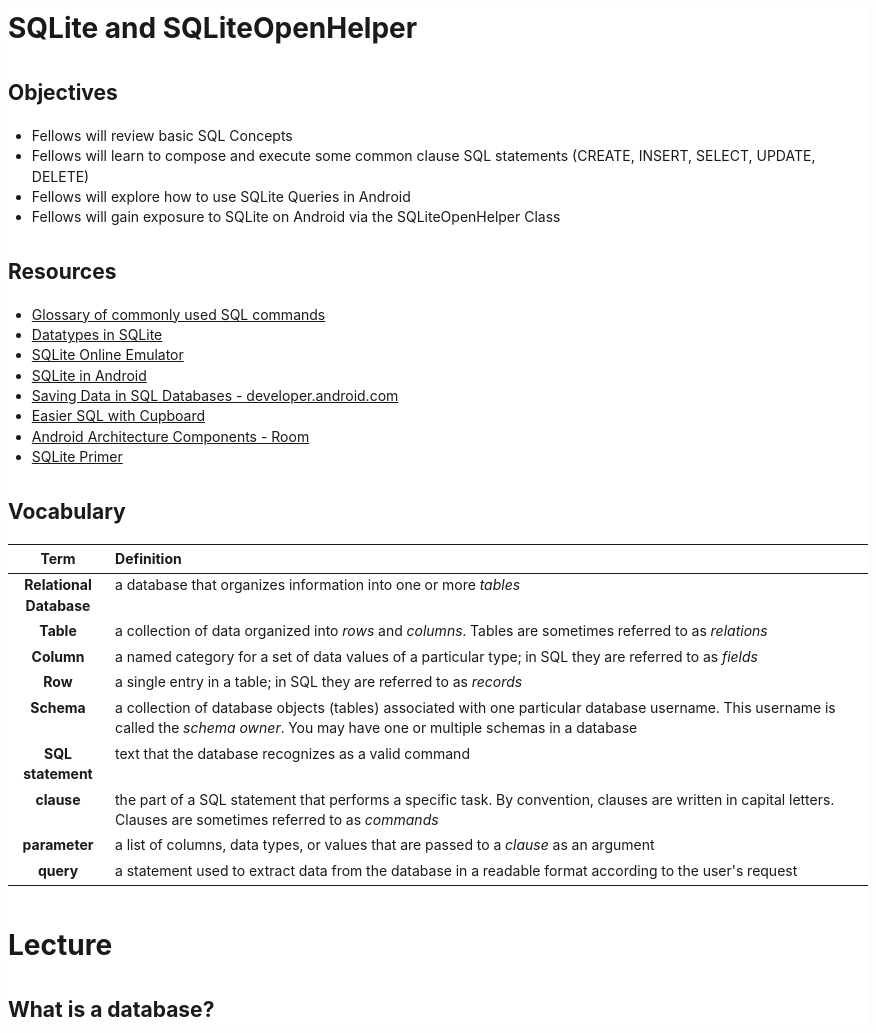 # SQLite and SQLiteOpenHelper

## Objectives
* Fellows will review basic SQL Concepts
* Fellows will learn to compose and execute some common clause SQL statements (CREATE, INSERT, SELECT, UPDATE, DELETE)
* Fellows will explore how to use SQLite Queries in Android
* Fellows will gain exposure to SQLite on Android via the SQLiteOpenHelper Class

## Resources

* [Glossary of commonly used SQL commands](https://www.codecademy.com/articles/sql-commands)
* [Datatypes in SQLite](https://www.sqlite.org/datatype3.html)
* [SQLite Online Emulator](http://kripken.github.io/sql.js/GUI/)
* [SQLite in Android](http://www.grokkingandroid.com/sqlite-in-android/)
* [Saving Data in SQL Databases - developer.android.com](https://developer.android.com/training/basics/data-storage/databases.html)
* [Easier SQL with Cupboard](https://guides.codepath.com/android/Easier-SQL-with-Cupboard)
* [Android Architecture Components - Room](https://developer.android.com/topic/libraries/architecture/room.html)
* [SQLite Primer](https://github.com/joinpursuit/Pursuit-Core-Android/blob/08de53be7dcfc197b7babcca140d19b16bef7e18/cohort_5.4/unit_03/03_15_sqlite_primer)

## Vocabulary
|Term|Definition|
|:-:|:-|
|**Relational Database**|a database that organizes information into one or more *tables*|
|**Table**|a collection of data organized into *rows* and *columns*. Tables are sometimes referred to as *relations*
|**Column**|a named category for a set of data values of a particular type; in SQL they are referred to as *fields*
|**Row**|a single entry in a table; in SQL they are referred to as *records*
|**Schema**|a collection of database objects (tables) associated with one particular database username. This username is called the *schema owner*. You may have one or multiple schemas in a database|
|**SQL statement**|text that the database recognizes as a valid command|
|**clause**|the part of a SQL statement that performs a specific task. By convention, clauses are written in capital letters. Clauses are sometimes referred to as *commands*|
|**parameter**|a list of columns, data types, or values that are passed to a *clause* as an argument|
|**query**|a statement used to extract data from the database in a readable format according to the user's request|

# Lecture

## What is a database?
